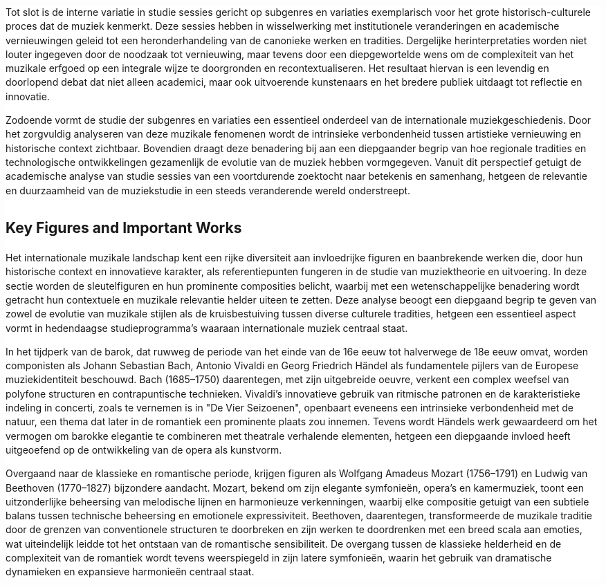 Tot slot is de interne variatie in studie sessies gericht op subgenres en variaties exemplarisch
voor het grote historisch-culturele proces dat de muziek kenmerkt. Deze sessies hebben in
wisselwerking met institutionele veranderingen en academische vernieuwingen geleid tot een
heronderhandeling van de canonieke werken en tradities. Dergelijke herinterpretaties worden niet
louter ingegeven door de noodzaak tot vernieuwing, maar tevens door een diepgewortelde wens om de
complexiteit van het muzikale erfgoed op een integrale wijze te doorgronden en recontextualiseren.
Het resultaat hiervan is een levendig en doorlopend debat dat niet alleen academici, maar ook
uitvoerende kunstenaars en het bredere publiek uitdaagt tot reflectie en innovatie.

Zodoende vormt de studie der subgenres en variaties een essentieel onderdeel van de internationale
muziekgeschiedenis. Door het zorgvuldig analyseren van deze muzikale fenomenen wordt de intrinsieke
verbondenheid tussen artistieke vernieuwing en historische context zichtbaar. Bovendien draagt deze
benadering bij aan een diepgaander begrip van hoe regionale tradities en technologische
ontwikkelingen gezamenlijk de evolutie van de muziek hebben vormgegeven. Vanuit dit perspectief
getuigt de academische analyse van studie sessies van een voortdurende zoektocht naar betekenis en
samenhang, hetgeen de relevantie en duurzaamheid van de muziekstudie in een steeds veranderende
wereld onderstreept.

## Key Figures and Important Works

Het internationale muzikale landschap kent een rijke diversiteit aan invloedrijke figuren en
baanbrekende werken die, door hun historische context en innovatieve karakter, als referentiepunten
fungeren in de studie van muziektheorie en uitvoering. In deze sectie worden de sleutelfiguren en
hun prominente composities belicht, waarbij met een wetenschappelijke benadering wordt getracht hun
contextuele en muzikale relevantie helder uiteen te zetten. Deze analyse beoogt een diepgaand begrip
te geven van zowel de evolutie van muzikale stijlen als de kruisbestuiving tussen diverse culturele
tradities, hetgeen een essentieel aspect vormt in hedendaagse studieprogramma’s waaraan
internationale muziek centraal staat.

In het tijdperk van de barok, dat ruwweg de periode van het einde van de 16e eeuw tot halverwege de
18e eeuw omvat, worden componisten als Johann Sebastian Bach, Antonio Vivaldi en Georg Friedrich
Händel als fundamentele pijlers van de Europese muziekidentiteit beschouwd. Bach (1685–1750)
daarentegen, met zijn uitgebreide oeuvre, verkent een complex weefsel van polyfone structuren en
contrapuntische technieken. Vivaldi’s innovatieve gebruik van ritmische patronen en de
karakteristieke indeling in concerti, zoals te vernemen is in "De Vier Seizoenen", openbaart
eveneens een intrinsieke verbondenheid met de natuur, een thema dat later in de romantiek een
prominente plaats zou innemen. Tevens wordt Händels werk gewaardeerd om het vermogen om barokke
elegantie te combineren met theatrale verhalende elementen, hetgeen een diepgaande invloed heeft
uitgeoefend op de ontwikkeling van de opera als kunstvorm.

Overgaand naar de klassieke en romantische periode, krijgen figuren als Wolfgang Amadeus Mozart
(1756–1791) en Ludwig van Beethoven (1770–1827) bijzondere aandacht. Mozart, bekend om zijn elegante
symfonieën, opera’s en kamermuziek, toont een uitzonderlijke beheersing van melodische lijnen en
harmonieuze verkenningen, waarbij elke compositie getuigt van een subtiele balans tussen technische
beheersing en emotionele expressiviteit. Beethoven, daarentegen, transformeerde de muzikale traditie
door de grenzen van conventionele structuren te doorbreken en zijn werken te doordrenken met een
breed scala aan emoties, wat uiteindelijk leidde tot het ontstaan van de romantische sensibiliteit.
De overgang tussen de klassieke helderheid en de complexiteit van de romantiek wordt tevens
weerspiegeld in zijn latere symfonieën, waarin het gebruik van dramatische dynamieken en expansieve
harmonieën centraal staat.
